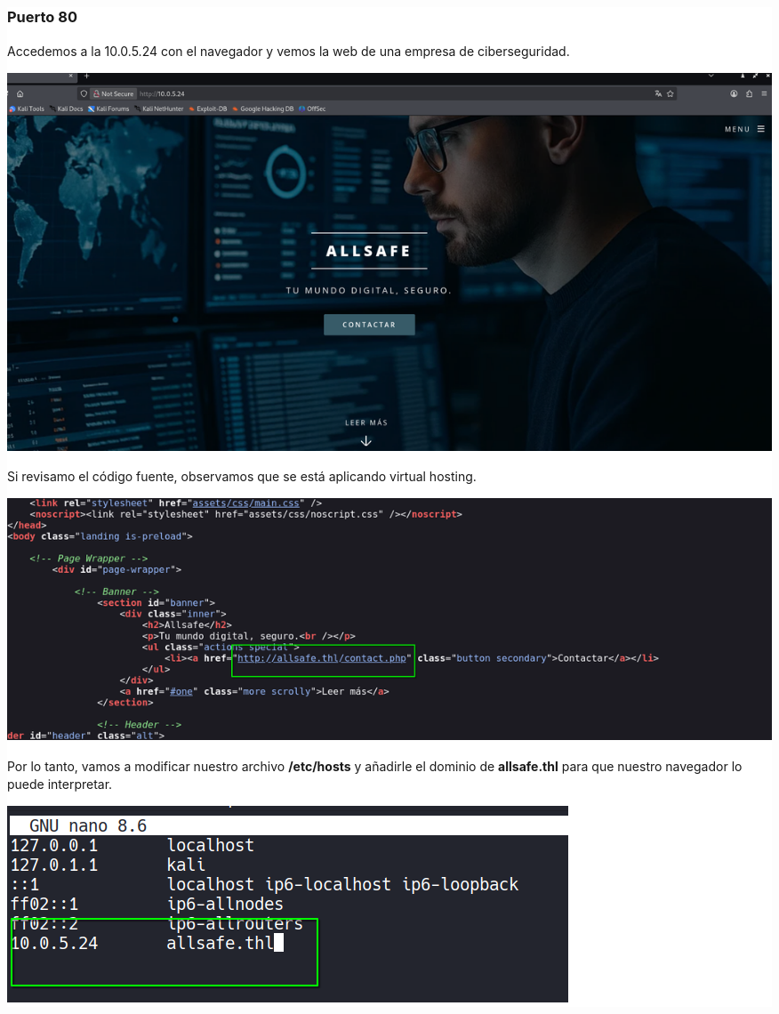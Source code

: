 ### Puerto 80

Accedemos a la 10.0.5.24 con el navegador y vemos la web de una empresa de ciberseguridad.

![home_80](screenshots/home_80.png)

Si revisamo el código fuente, observamos que se está aplicando virtual hosting.

![source_code_80](screenshots/source-code-80.png)

Por lo tanto, vamos a modificar nuestro archivo **/etc/hosts** y añadirle el dominio de **allsafe.thl** para que nuestro navegador lo puede interpretar.

![virtual_hosting](screenshots/virtual_hosting.png)
